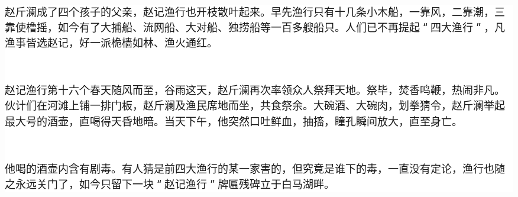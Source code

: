  </p>
 <p class="p2">
  <font size="4">
   <span class="s1">
    赵斤澜成了四个孩子的父亲，赵记渔行也开枝散叶起来。早先渔行只有十几条小木船，一靠风，二靠潮，三靠使橹摇，如今有了大捕船、流网船、大对船、独捞船等一百多艘船只。人们已不再提起
   </span>
   <span class="s2">
    “
   </span>
   <span class="s1">
    四大渔行
   </span>
   <span class="s2">
    ”
   </span>
   <span class="s1">
    ，凡渔事皆选赵记，好一派桅樯如林、渔火通红。
   </span>
  </font>
 </p>
 <p class="p1">
  <font size="4">
   <span class="s1">
   </span>
   <br/>
  </font>
 </p>
 <p class="p2">
  <span class="s1">
   <font size="4">
    赵记渔行第十六个春天随风而至，谷雨这天，赵斤澜再次率领众人祭拜天地。祭毕，焚香鸣鞭，热闹非凡。伙计们在河滩上铺一排门板，赵斤澜及渔民席地而坐，共食祭余。大碗酒、大碗肉，划拳猜令，赵斤澜举起最大号的酒壶，直喝得天昏地暗。当天下午，他突然口吐鲜血，抽搐，瞳孔瞬间放大，直至身亡。
   </font>
  </span>
 </p>
 <p class="p1">
  <font size="4">
   <span class="s1">
   </span>
   <br/>
  </font>
 </p>
 <p class="p2">
  <font size="4">
   <span class="s1">
    他喝的酒壶内含有剧毒。有人猜是前四大渔行的某一家害的，但究竟是谁下的毒，一直没有定论，渔行也随之永远关门了，如今只留下一块
   </span>
   <span class="s2">
    “
   </span>
   <span class="s1">
    赵记渔行
   </span>
   <span class="s2">
    ”
   </span>
   <span class="s1">
    牌匾残碑立于白马湖畔。
   </span>
  </font>
 </p>
 <p class="p1">
  <font size="4">
   <span class="s1">